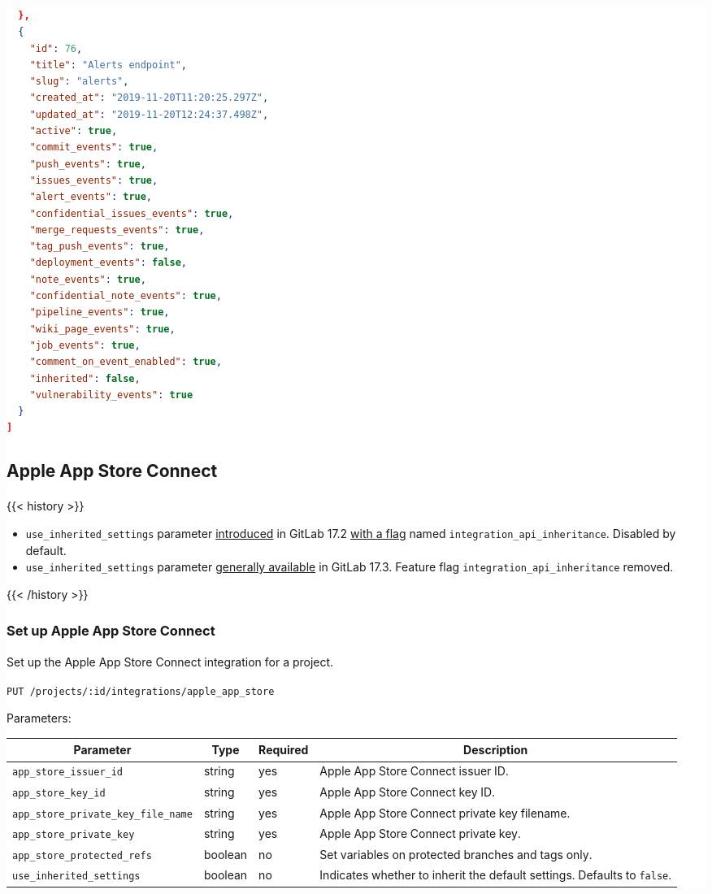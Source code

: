 ```json
  },
  {
    "id": 76,
    "title": "Alerts endpoint",
    "slug": "alerts",
    "created_at": "2019-11-20T11:20:25.297Z",
    "updated_at": "2019-11-20T12:24:37.498Z",
    "active": true,
    "commit_events": true,
    "push_events": true,
    "issues_events": true,
    "alert_events": true,
    "confidential_issues_events": true,
    "merge_requests_events": true,
    "tag_push_events": true,
    "deployment_events": false,
    "note_events": true,
    "confidential_note_events": true,
    "pipeline_events": true,
    "wiki_page_events": true,
    "job_events": true,
    "comment_on_event_enabled": true,
    "inherited": false,
    "vulnerability_events": true
  }
]
```

## Apple App Store Connect

{{< history >}}

- `use_inherited_settings` parameter [introduced](https://gitlab.com/gitlab-org/gitlab/-/issues/467089) in GitLab 17.2 [with a flag](../administration/feature_flags.md) named `integration_api_inheritance`. Disabled by default.
- `use_inherited_settings` parameter [generally available](https://gitlab.com/gitlab-org/gitlab/-/issues/467186) in GitLab 17.3. Feature flag `integration_api_inheritance` removed.

{{< /history >}}

### Set up Apple App Store Connect

Set up the Apple App Store Connect integration for a project.

```plaintext
PUT /projects/:id/integrations/apple_app_store
```

Parameters:

| Parameter | Type | Required | Description |
| --------- | ---- | -------- | ----------- |
| `app_store_issuer_id` | string | yes | Apple App Store Connect issuer ID. |
| `app_store_key_id` | string | yes | Apple App Store Connect key ID. |
| `app_store_private_key_file_name` | string | yes | Apple App Store Connect private key filename. |
| `app_store_private_key` | string | yes | Apple App Store Connect private key. |
| `app_store_protected_refs` | boolean | no | Set variables on protected branches and tags only. |
| `use_inherited_settings` | boolean | no | Indicates whether to inherit the default settings. Defaults to `false`. |
